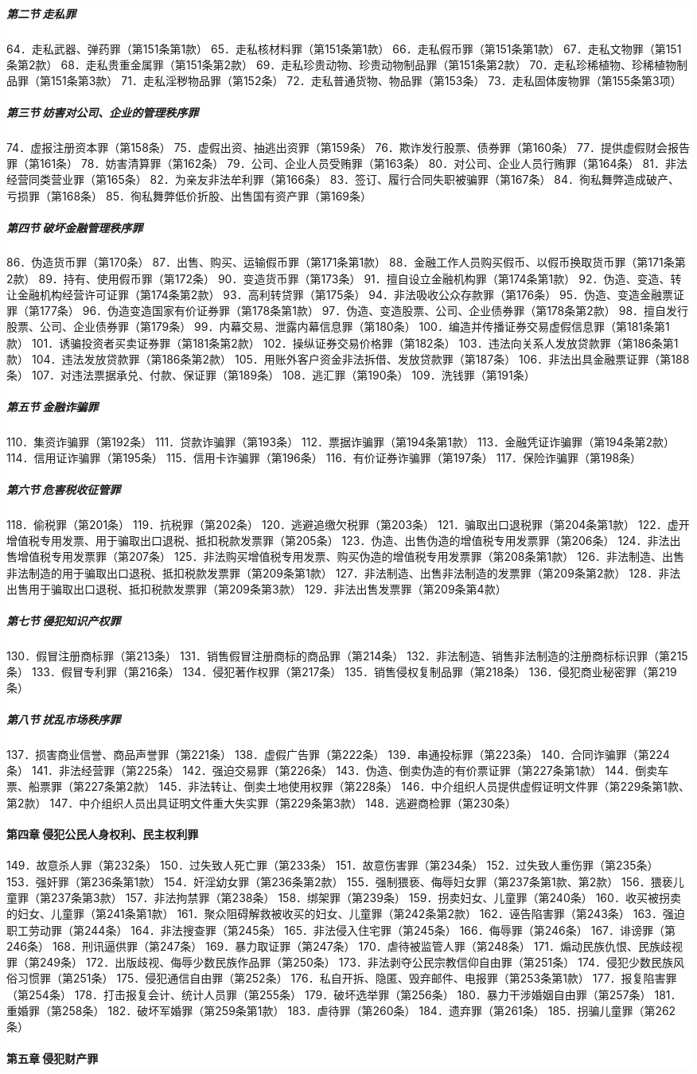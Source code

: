 ##### 第二节 走私罪

64．走私武器、弹药罪（第151条第1款） 65．走私核材料罪（第151条第1款） 66．走私假币罪（第151条第1款） 67．走私文物罪（第151条第2款） 68．走私贵重金属罪（第151条第2款） 69．走私珍贵动物、珍贵动物制品罪（第151条第2款） 70．走私珍稀植物、珍稀植物制品罪（第151条第3款） 71．走私淫秽物品罪（第152条） 72．走私普通货物、物品罪（第153条） 73．走私固体废物罪（第155条第3项）

##### 第三节 妨害对公司、企业的管理秩序罪

74．虚报注册资本罪（第158条） 75．虚假出资、抽逃出资罪（第159条） 76．欺诈发行股票、债券罪（第160条） 77．提供虚假财会报告罪（第161条） 78．妨害清算罪（第162条） 79．公司、企业人员受贿罪（第163条） 80．对公司、企业人员行贿罪（第164条） 81．非法经营同类营业罪（第165条） 82．为亲友非法牟利罪（第166条） 83．签订、履行合同失职被骗罪（第167条） 84．徇私舞弊造成破产、亏损罪（第168条） 85．徇私舞弊低价折股、出售国有资产罪（第169条）

##### 第四节 破坏金融管理秩序罪

86．伪造货币罪（第170条） 87．出售、购买、运输假币罪（第171条第1款） 88．金融工作人员购买假币、以假币换取货币罪（第171条第2款） 89．持有、使用假币罪（第172条） 90．变造货币罪（第173条） 91．擅自设立金融机构罪（第174条第1款） 92．伪造、变造、转让金融机构经营许可证罪（第174条第2款） 93．高利转贷罪（第175条） 94．非法吸收公众存款罪（第176条） 95．伪造、变造金融票证罪（第177条） 96．伪造变造国家有价证券罪（第178条第1款） 97．伪造、变造股票、公司、企业债券罪（第178条第2款） 98．擅自发行股票、公司、企业债券罪（第179条） 99．内幕交易、泄露内幕信息罪（第180条） 100．编造并传播证券交易虚假信息罪（第181条第1款） 101．诱骗投资者买卖证券罪（第181条第2款） 102．操纵证券交易价格罪（第182条） 103．违法向关系人发放贷款罪（第186条第1款） 104．违法发放贷款罪（第186条第2款） 105．用账外客户资金非法拆借、发放贷款罪（第187条） 106．非法出具金融票证罪（第188条） 107．对违法票据承兑、付款、保证罪（第189条） 108．逃汇罪（第190条） 109．洗钱罪（第191条）

##### 第五节 金融诈骗罪

110．集资诈骗罪（第192条） 111．贷款诈骗罪（第193条） 112．票据诈骗罪（第194条第1款） 113．金融凭证诈骗罪（第194条第2款） 114．信用证诈骗罪（第195条） 115．信用卡诈骗罪（第196条） 116．有价证券诈骗罪（第197条） 117．保险诈骗罪（第198条）

##### 第六节 危害税收征管罪

118．偷税罪（第201条） 119．抗税罪（第202条） 120．逃避追缴欠税罪（第203条） 121．骗取出口退税罪（第204条第1款） 122．虚开增值税专用发票、用于骗取出口退税、抵扣税款发票罪（第205条） 123．伪造、出售伪造的增值税专用发票罪（第206条） 124．非法出售增值税专用发票罪（第207条） 125．非法购买增值税专用发票、购买伪造的增值税专用发票罪（第208条第1款） 126．非法制造、出售非法制造的用于骗取出口退税、抵扣税款发票罪（第209条第1款） 127．非法制造、出售非法制造的发票罪（第209条第2款） 128．非法出售用于骗取出口退税、抵扣税款发票罪（第209条第3款） 129．非法出售发票罪（第209条第4款）

##### 第七节 侵犯知识产权罪

130．假冒注册商标罪（第213条） 131．销售假冒注册商标的商品罪（第214条） 132．非法制造、销售非法制造的注册商标标识罪（第215条） 133．假冒专利罪（第216条） 134．侵犯著作权罪（第217条） 135．销售侵权复制品罪（第218条） 136．侵犯商业秘密罪（第219条）

##### 第八节 扰乱市场秩序罪

137．损害商业信誉、商品声誉罪（第221条） 138．虚假广告罪（第222条） 139．串通投标罪（第223条） 140．合同诈骗罪（第224条） 141．非法经营罪（第225条） 142．强迫交易罪（第226条） 143．伪造、倒卖伪造的有价票证罪（第227条第1款） 144．倒卖车票、船票罪（第227条第2款） 145．非法转让、倒卖土地使用权罪（第228条） 146．中介组织人员提供虚假证明文件罪（第229条第1款、第2款） 147．中介组织人员出具证明文件重大失实罪（第229条第3款） 148．逃避商检罪（第230条）

#### 第四章 侵犯公民人身权利、民主权利罪

149．故意杀人罪（第232条） 150．过失致人死亡罪（第233条） 151．故意伤害罪（第234条） 152．过失致人重伤罪（第235条） 153．强奸罪（第236条第1款） 154．奸淫幼女罪（第236条第2款） 155．强制猥亵、侮辱妇女罪（第237条第1款、第2款） 156．猥亵儿童罪（第237条第3款） 157．非法拘禁罪（第238条） 158．绑架罪（第239条） 159．拐卖妇女、儿童罪（第240条） 160．收买被拐卖的妇女、儿童罪（第241条第1款） 161．聚众阻碍解救被收买的妇女、儿童罪（第242条第2款） 162．诬告陷害罪（第243条） 163．强迫职工劳动罪（第244条） 164．非法搜查罪（第245条） 165．非法侵入住宅罪（第245条） 166．侮辱罪（第246条） 167．诽谤罪（第246条） 168．刑讯逼供罪（第247条） 169．暴力取证罪（第247条） 170．虐待被监管人罪（第248条） 171．煽动民族仇恨、民族歧视罪（第249条） 172．出版歧视、侮辱少数民族作品罪（第250条） 173．非法剥夺公民宗教信仰自由罪（第251条） 174．侵犯少数民族风俗习惯罪（第251条） 175．侵犯通信自由罪（第252条） 176．私自开拆、隐匿、毁弃邮件、电报罪（第253条第1款） 177．报复陷害罪（第254条） 178．打击报复会计、统计人员罪（第255条） 179．破坏选举罪（第256条） 180．暴力干涉婚姻自由罪（第257条） 181．重婚罪（第258条） 182．破坏军婚罪（第259条第1款） 183．虐待罪（第260条） 184．遗弃罪（第261条） 185．拐骗儿童罪（第262条）

#### 第五章 侵犯财产罪
